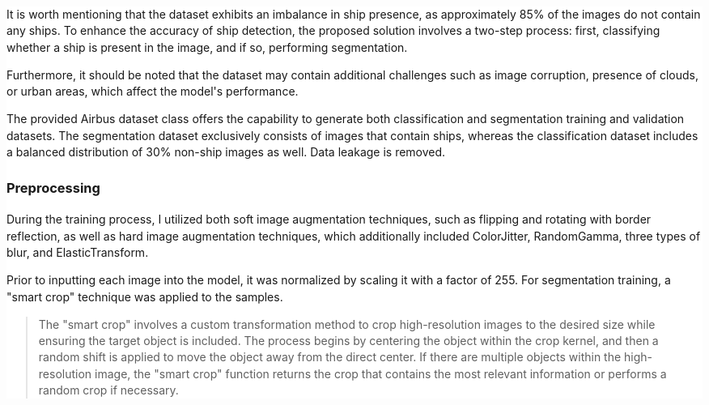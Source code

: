 It is worth mentioning that the dataset exhibits an imbalance in ship presence, as approximately 85% of the images do not contain any ships. To enhance the accuracy of ship detection, the proposed solution involves a two-step process: first, classifying whether a ship is present in the image, and if so, performing segmentation.

Furthermore, it should be noted that the dataset may contain additional challenges such as image corruption, presence of clouds, or urban areas, which affect the model's performance.

The provided Airbus dataset class offers the capability to generate both classification and segmentation training and validation datasets. The segmentation dataset exclusively consists of images that contain ships, whereas the classification dataset includes a balanced distribution of 30% non-ship images as well. Data leakage is removed.

### Preprocessing

During the training process, I utilized both soft image augmentation techniques, such as flipping and rotating with border reflection, as well as hard image augmentation techniques, which additionally included ColorJitter, RandomGamma, three types of blur, and ElasticTransform.

Prior to inputting each image into the model, it was normalized by scaling it with a factor of 255. For segmentation training, a "smart crop" technique was applied to the samples.

> The "smart crop" involves a custom transformation method to crop high-resolution images to the desired size while ensuring the target object is included. The process begins by centering the object within the crop kernel, and then a random shift is applied to move the object away from the direct center. If there are multiple objects within the high-resolution image, the "smart crop" function returns the crop that contains the most relevant information or performs a random crop if necessary.

<p align="center">